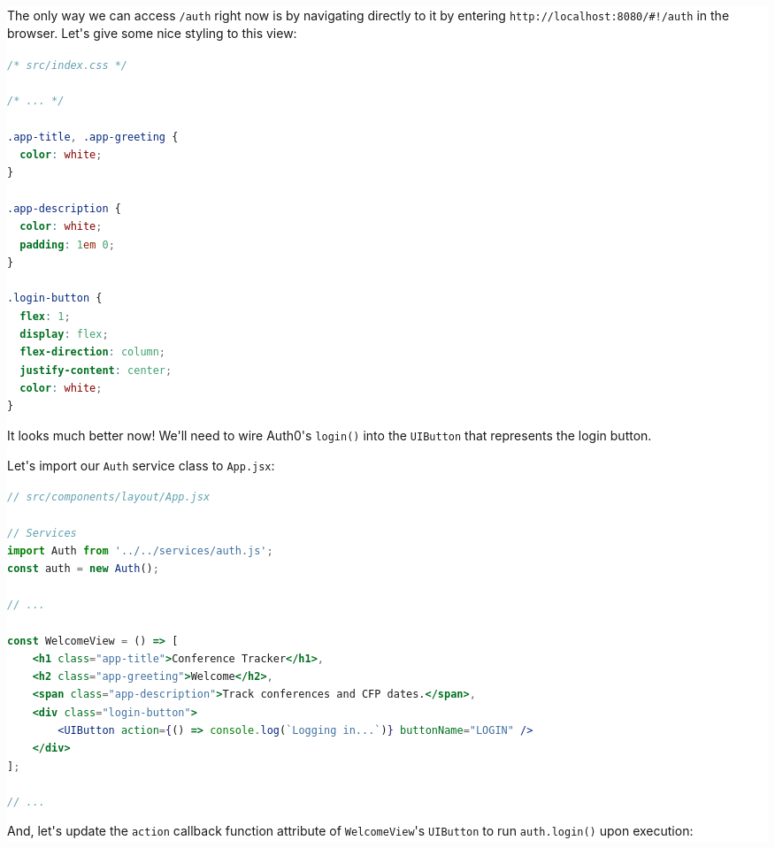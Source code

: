 
The only way we can access `/auth` right now is by navigating directly to it by entering `http://localhost:8080/#!/auth` in the browser. Let's give some nice styling to this view:

```css
/* src/index.css */

/* ... */

.app-title, .app-greeting {
  color: white;
}

.app-description {
  color: white;
  padding: 1em 0;
}

.login-button {
  flex: 1;
  display: flex;
  flex-direction: column;
  justify-content: center;
  color: white;
}
```

It looks much better now! We'll need to wire Auth0's `login()` into the `UIButton` that represents the login button. 

Let's import our `Auth` service class to `App.jsx`:

```jsx
// src/components/layout/App.jsx

// Services
import Auth from '../../services/auth.js';
const auth = new Auth();

// ...

const WelcomeView = () => [
	<h1 class="app-title">Conference Tracker</h1>,
	<h2 class="app-greeting">Welcome</h2>,
	<span class="app-description">Track conferences and CFP dates.</span>,
	<div class="login-button">
		<UIButton action={() => console.log(`Logging in...`)} buttonName="LOGIN" />
	</div>
];

// ...
```

And, let's update the `action` callback function attribute of `WelcomeView`'s `UIButton` to run `auth.login()` upon execution:
